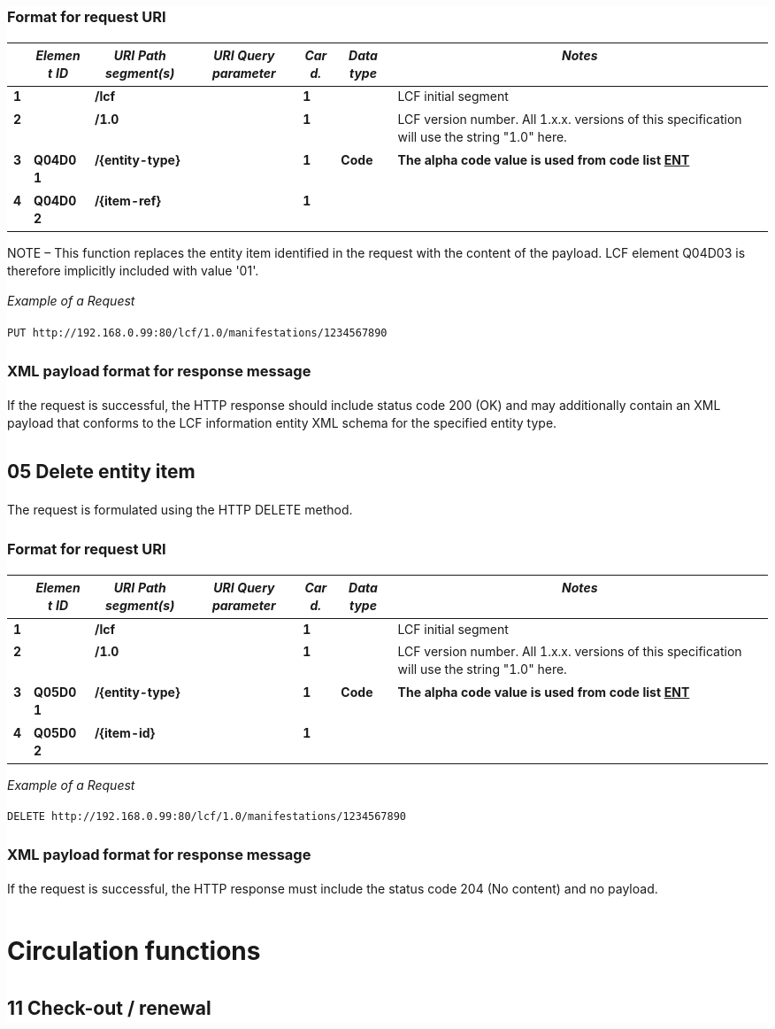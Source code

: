 ### Format for request URI

|       | *Element ID* | *URI Path segment(s)* | *URI Query parameter* | *Card.* | *Data type* | *Notes*      |
|-------|--------------|-----------------------|-----------------------|---------|-------------|--------------|
| **1** |              | **/lcf**              |                       | **1**   |             | LCF initial segment |
| **2** |              | **/1.0**              |                       | **1**   |             | LCF version number. All 1.x.x. versions of this specification will use the string "1.0" here. |
| **3** | **Q04D01**   | **/{entity-type}**    |                       | **1**   | **Code**    | **The alpha code value is used from code list [ENT](LCF-CodeLists.md#ENT)**                                                                                     |
| **4** | **Q04D02**   | **/{item-ref}**       |                       | **1**   |             |              |

NOTE – This function replaces the entity item identified in the request with the content of the payload. LCF element Q04D03 is therefore implicitly included with value '01'.

*Example of a Request*

    PUT http://192.168.0.99:80/lcf/1.0/manifestations/1234567890

### XML payload format for response message

If the request is successful, the HTTP response should include status code 200 (OK) and may additionally contain an XML payload that conforms to the LCF information entity XML schema for the specified entity type.

## 05 Delete entity item

The request is formulated using the HTTP DELETE method.

### Format for request URI

|       | *Element ID* | *URI Path segment(s)* | *URI Query parameter* | *Card.* | *Data type* | *Notes*      |
|-------|--------------|-----------------------|-----------------------|---------|-------------|--------------|
| **1** |              | **/lcf**              |                       | **1**   |             | LCF initial segment |
| **2** |              | **/1.0**              |                       | **1**   |             | LCF version number. All 1.x.x. versions of this specification will use the string "1.0" here. |
| **3** | **Q05D01**   | **/{entity-type}**    |                       | **1**   | **Code**    | **The alpha code value is used from code list [ENT](LCF-CodeLists.md#ENT)**                                                                                     |
| **4** | **Q05D02**   | **/{item-id}**        |                       | **1**   |             |              |

*Example of a Request*

    DELETE http://192.168.0.99:80/lcf/1.0/manifestations/1234567890

### XML payload format for response message

If the request is successful, the HTTP response must include the status code 204 (No content) and no payload.

# Circulation functions

## 11 Check-out / renewal
